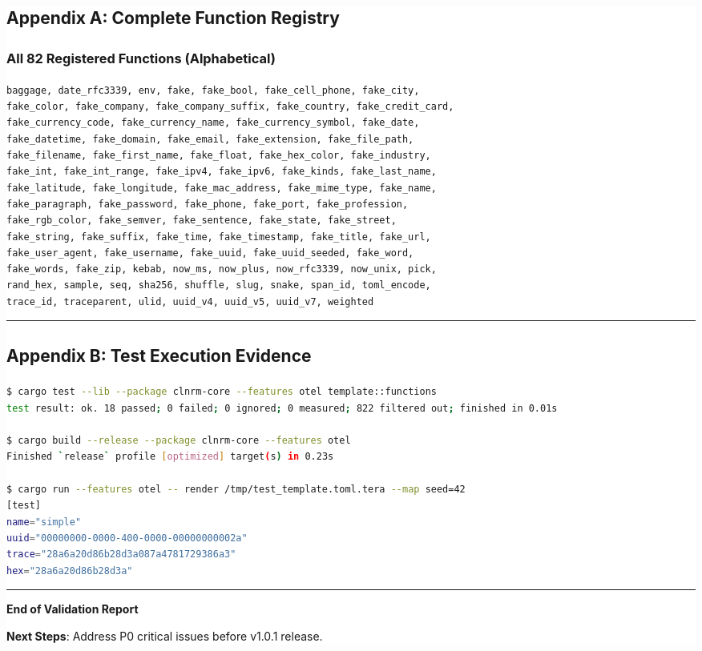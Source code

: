 ## Appendix A: Complete Function Registry

### All 82 Registered Functions (Alphabetical)

```
baggage, date_rfc3339, env, fake, fake_bool, fake_cell_phone, fake_city,
fake_color, fake_company, fake_company_suffix, fake_country, fake_credit_card,
fake_currency_code, fake_currency_name, fake_currency_symbol, fake_date,
fake_datetime, fake_domain, fake_email, fake_extension, fake_file_path,
fake_filename, fake_first_name, fake_float, fake_hex_color, fake_industry,
fake_int, fake_int_range, fake_ipv4, fake_ipv6, fake_kinds, fake_last_name,
fake_latitude, fake_longitude, fake_mac_address, fake_mime_type, fake_name,
fake_paragraph, fake_password, fake_phone, fake_port, fake_profession,
fake_rgb_color, fake_semver, fake_sentence, fake_state, fake_street,
fake_string, fake_suffix, fake_time, fake_timestamp, fake_title, fake_url,
fake_user_agent, fake_username, fake_uuid, fake_uuid_seeded, fake_word,
fake_words, fake_zip, kebab, now_ms, now_plus, now_rfc3339, now_unix, pick,
rand_hex, sample, seq, sha256, shuffle, slug, snake, span_id, toml_encode,
trace_id, traceparent, ulid, uuid_v4, uuid_v5, uuid_v7, weighted
```

---

## Appendix B: Test Execution Evidence

```bash
$ cargo test --lib --package clnrm-core --features otel template::functions
test result: ok. 18 passed; 0 failed; 0 ignored; 0 measured; 822 filtered out; finished in 0.01s

$ cargo build --release --package clnrm-core --features otel
Finished `release` profile [optimized] target(s) in 0.23s

$ cargo run --features otel -- render /tmp/test_template.toml.tera --map seed=42
[test]
name="simple"
uuid="00000000-0000-400-0000-00000000002a"
trace="28a6a20d86b28d3a087a4781729386a3"
hex="28a6a20d86b28d3a"
```

---

**End of Validation Report**

**Next Steps**: Address P0 critical issues before v1.0.1 release.

